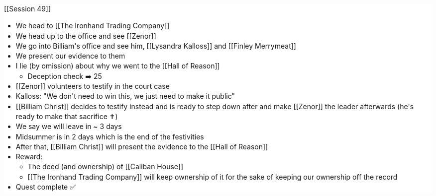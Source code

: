 [[Session 49]]
- We head to [[The Ironhand Trading Company]]
- We head up to the office and see [[Zenor]]
- We go into Billiam's office and see him, [[Lysandra Kalloss]] and [[Finley Merrymeat]]
- We present our evidence to them
- I lie (by omission) about why we went to the [[Hall of Reason]]
	- Deception check ➡️ 25
- [[Zenor]] volunteers to testify in the court case
- Kalloss: "We don't need to win this, we just need to make it public"
- [[Billiam Christ]] decides to testify instead and is ready to step down after and make [[Zenor]] the leader afterwards (he's ready to make that sacrifice ✝)
- We say we will leave in ~ 3 days
- Midsummer is in 2 days which is the end of the festivities
- After that, [[Billiam Christ]] will present the evidence to the [[Hall of Reason]]
- Reward:
	- The deed (and ownership) of [[Caliban House]]
	- [[The Ironhand Trading Company]] will keep ownership of it for the sake of keeping our ownership off the record
- Quest complete ✅